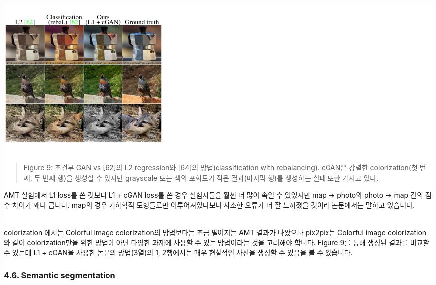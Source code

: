   <img src="/assets/images/posts/pix2pix/paper/fig9.png" width="320" height="300">
</div>
<blockquote>Figure 9: 조건부 GAN vs [62]의 L2 regression와 [64]의 방법(classification with rebalancing). cGAN은 강렬한 colorization(첫 번째, 두 번째 행)을 생성할 수 있지만 grayscale 또는 색의 포화도가 적은 결과(마지막 행)를 생성하는 실패 또한 가지고 있다.</blockquote>

AMT 실험에서 L1 loss를 쓴 것보다 L1 + cGAN loss를 쓴 경우 실험자들을 훨씬 더 많이 속일 수 있었지만 map $\rightarrow$ photo와 photo $\rightarrow$ map 간의 점수 차이가 꽤나 큽니다. map의 경우 기하학적 도형들로만 이루어져있다보니 사소한 오류가 더 잘 느껴졌을 것이라 논문에서는 말하고 있습니다.<br><br>

colorization 에서는 <a href="https://arxiv.org/abs/1603.08511" target="_blank">Colorful image colorization</a>의 방법보다는 조금 떨어지는 AMT 결과가 나왔으나 pix2pix는 <a href="https://arxiv.org/abs/1603.08511" target="_blank">Colorful image colorization</a>와 같이 colorization만을 위한 방법이 아닌 다양한 과제에 사용할 수 있는 방법이라는 것을 고려해야 합니다. Figure 9를 통해 생성된 결과를 비교할 수 있는데 L1 + cGAN을 사용한 논문의 방법(3열)의 1, 2행에서는 매우 현실적인 사진을 생성할 수 있음을 볼 수 있습니다.
</font>

### 4.6. Semantic segmentation
